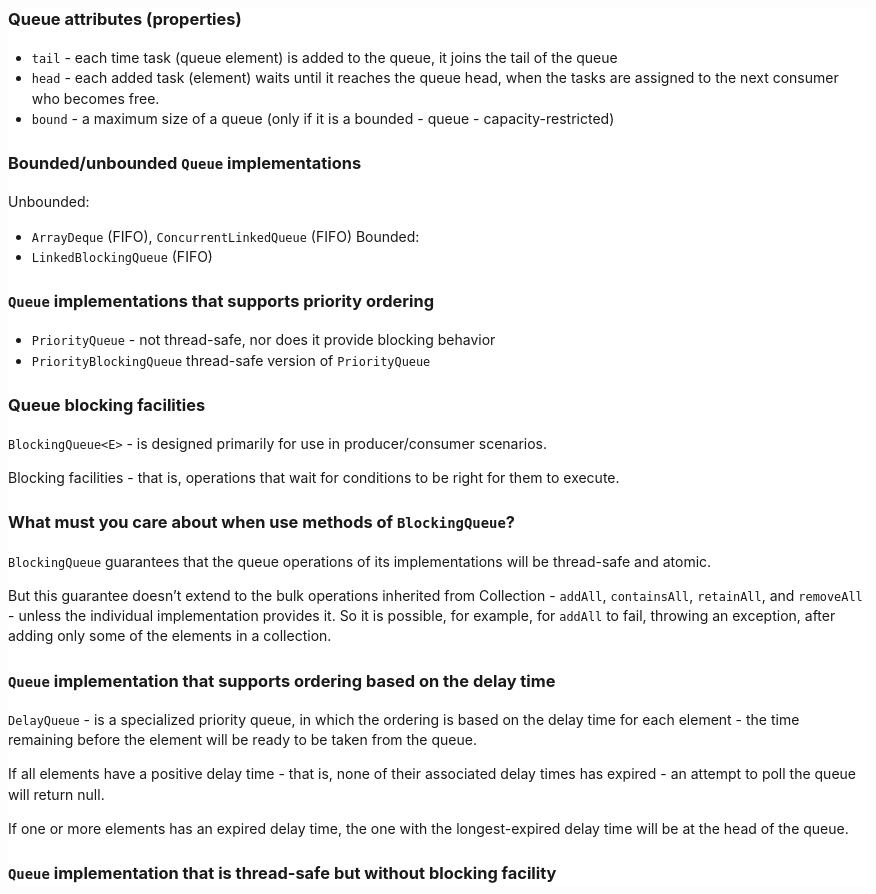 ### Queue attributes (properties)

- `tail` - each time task (queue element) is added to the queue, it joins the tail of the queue 
- `head` - each added task (element) waits until it reaches the queue head, 
   when the tasks are assigned to the next consumer who becomes free.
- `bound` - a maximum size of a queue (only if it is a bounded - queue - capacity-restricted) 

### Bounded/unbounded `Queue` implementations

Unbounded:
- `ArrayDeque` (FIFO), `ConcurrentLinkedQueue` (FIFO)
Bounded:
- `LinkedBlockingQueue` (FIFO)

### `Queue` implementations that supports priority ordering

- `PriorityQueue` - not thread-safe, nor does it provide blocking behavior
- `PriorityBlockingQueue` thread-safe version of `PriorityQueue`

### Queue blocking facilities

`BlockingQueue<E>` - is designed primarily for use in producer/consumer scenarios.

Blocking facilities - that is, operations that wait for conditions to be right for them to execute.

### What must you care about when use methods of `BlockingQueue`?

`BlockingQueue` guarantees that the queue operations of its implementations will be thread-safe and atomic. 


But this guarantee doesn’t extend to the bulk operations inherited from Collection - 
`addAll`, `containsAll`, `retainAll`, and `removeAll` - unless the individual implementation provides it. 
So it is possible, for example, for `addAll` to fail, throwing an exception, 
after adding only some of the elements in a collection.

### `Queue` implementation that supports ordering based on the delay time

`DelayQueue` - is a specialized priority queue, in which the ordering is based on the delay time for each element -
the time remaining before the element will be ready to be taken from the queue.

If all elements have a positive delay time - that is, none of their associated delay times has expired -
an attempt to poll the queue will return null.

If one or more elements has an expired delay time, the one with the longest-expired delay time will be
at the head of the queue.

### `Queue` implementation that is thread-safe but without blocking facility

